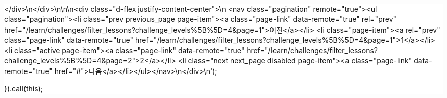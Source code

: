 <\/div>\n<\/div>\n\n\n<div class=\"d-flex justify-content-center\">\n    <nav class=\"pagination\" remote=\"true\"><ul class=\"pagination\"><li class=\"prev previous_page  page-item\"><a class=\"page-link\" data-remote=\"true\" rel=\"prev\" href=\"/learn/challenges/filter_lessons?challenge_levels%5B%5D=4&amp;page=1\">이전<\/a><\/li> <li class=\"page-item\"><a rel=\"prev\" class=\"page-link\" data-remote=\"true\" href=\"/learn/challenges/filter_lessons?challenge_levels%5B%5D=4&amp;page=1\">1<\/a><\/li> <li class=\"active page-item\"><a class=\"page-link\" data-remote=\"true\" href=\"/learn/challenges/filter_lessons?challenge_levels%5B%5D=4&amp;page=2\">2<\/a><\/li> <li class=\"next next_page disabled page-item\"><a class=\"page-link\" data-remote=\"true\" href=\"#\">다음<\/a><\/li><\/ul><\/nav>\n<\/div>\n');

}).call(this);


